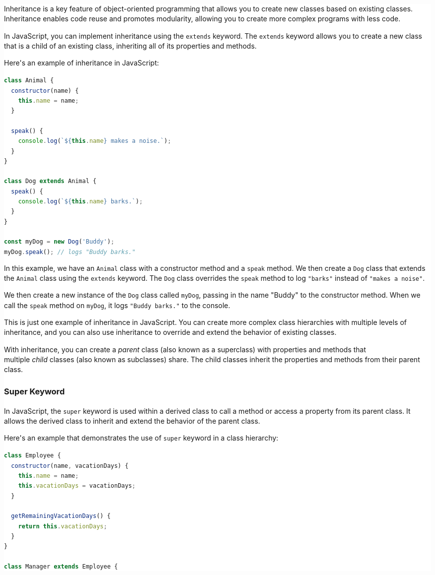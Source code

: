 Inheritance is a key feature of object-oriented programming that allows you to create new classes based on existing classes. Inheritance enables code reuse and promotes modularity, allowing you to create more complex programs with less code.

In JavaScript, you can implement inheritance using the `extends` keyword. The `extends` keyword allows you to create a new class that is a child of an existing class, inheriting all of its properties and methods.

Here's an example of inheritance in JavaScript:

```javascript
class Animal {
  constructor(name) {
    this.name = name;
  }

  speak() {
    console.log(`${this.name} makes a noise.`);
  }
}

class Dog extends Animal {
  speak() {
    console.log(`${this.name} barks.`);
  }
}

const myDog = new Dog('Buddy');
myDog.speak(); // logs "Buddy barks."
```

In this example, we have an `Animal` class with a constructor method and a `speak` method. We then create a `Dog` class that extends the `Animal` class using the `extends` keyword. The `Dog` class overrides the `speak` method to log `"barks"` instead of `"makes a noise"`.

We then create a new instance of the `Dog` class called `myDog`, passing in the name "Buddy" to the constructor method. When we call the `speak` method on `myDog`, it logs `"Buddy barks."` to the console.

This is just one example of inheritance in JavaScript. You can create more complex class hierarchies with multiple levels of inheritance, and you can also use inheritance to override and extend the behavior of existing classes.

With inheritance, you can create a _parent_ class (also known as a superclass) with properties and methods that multiple _child_ classes (also known as subclasses) share. The child classes inherit the properties and methods from their parent class.

### Super Keyword

In JavaScript, the `super` keyword is used within a derived class to call a method or access a property from its parent class. It allows the derived class to inherit and extend the behavior of the parent class.

Here's an example that demonstrates the use of `super` keyword in a class hierarchy:

```javascript
class Employee {
  constructor(name, vacationDays) {
    this.name = name;
    this.vacationDays = vacationDays;
  }

  getRemainingVacationDays() {
    return this.vacationDays;
  }
}

class Manager extends Employee {
```